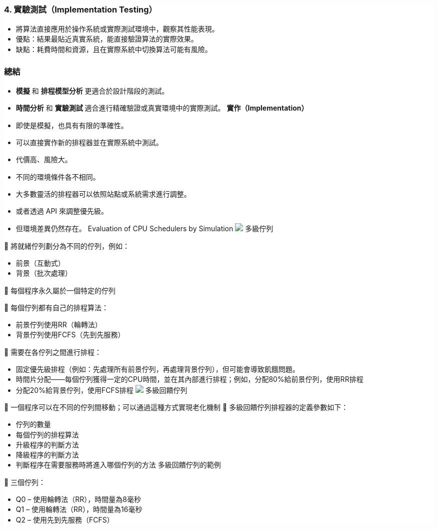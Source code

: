 ### 4. **實驗測試（Implementation Testing）**
   - 將算法直接應用於操作系統或實際測試環境中，觀察其性能表現。
   - 優點：結果最貼近真實系統，能直接驗證算法的實際效果。
   - 缺點：耗費時間和資源，且在實際系統中切換算法可能有風險。

### 總結
- **模擬** 和 **排程模型分析** 更適合於設計階段的測試。
- **時間分析** 和 **實驗測試** 適合進行精確驗證或真實環境中的實際測試。
**實作（Implementation）**

- 即使是模擬，也具有有限的準確性。
- 可以直接實作新的排程器並在實際系統中測試。
- 代價高、風險大。
- 不同的環境條件各不相同。
- 大多數靈活的排程器可以依照站點或系統需求進行調整。
- 或者透過 API 來調整優先級。
- 但環境差異仍然存在。
Evaluation of CPU Schedulers by Simulation
![](https://s3-ap-northeast-1.amazonaws.com/g0v-hackmd-images/uploads/upload_fd1f596c09212822f76febc12725e1d4.jpg)
多級佇列

 將就緒佇列劃分為不同的佇列，例如：
   - 前景（互動式）
   - 背景（批次處理）

 每個程序永久屬於一個特定的佇列

 每個佇列都有自己的排程算法：
   - 前景佇列使用RR（輪轉法）
   - 背景佇列使用FCFS（先到先服務）

 需要在各佇列之間進行排程：
   - 固定優先級排程（例如：先處理所有前景佇列，再處理背景佇列），但可能會導致飢餓問題。
   - 時間片分配——每個佇列獲得一定的CPU時間，並在其內部進行排程；例如，分配80%給前景佇列，使用RR排程
   - 分配20%給背景佇列，使用FCFS排程
![](https://s3-ap-northeast-1.amazonaws.com/g0v-hackmd-images/uploads/upload_42ca9f290a7fec688b5fcaae21f02711.PNG)
多級回饋佇列

 一個程序可以在不同的佇列間移動；可以通過這種方式實現老化機制
 多級回饋佇列排程器的定義參數如下：

   - 佇列的數量
   - 每個佇列的排程算法
   - 升級程序的判斷方法
   - 降級程序的判斷方法
   - 判斷程序在需要服務時將進入哪個佇列的方法
多級回饋佇列的範例

 三個佇列：
   - Q0 – 使用輪轉法（RR），時間量為8毫秒
   - Q1 – 使用輪轉法（RR），時間量為16毫秒
   - Q2 – 使用先到先服務（FCFS）
